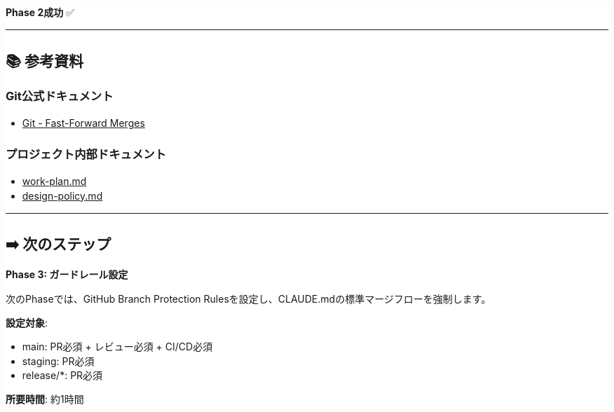 **Phase 2成功** ✅

---

## 📚 参考資料

### Git公式ドキュメント
- [Git - Fast-Forward Merges](https://git-scm.com/docs/git-merge#_fast_forward_merge)

### プロジェクト内部ドキュメント
- [work-plan.md](./work-plan.md#phase-2-developブランチ同期15分)
- [design-policy.md](./design-policy.md#判断4-fast-forwardマージの採用)

---

## ➡️ 次のステップ

**Phase 3: ガードレール設定**

次のPhaseでは、GitHub Branch Protection Rulesを設定し、CLAUDE.mdの標準マージフローを強制します。

**設定対象**:
- main: PR必須 + レビュー必須 + CI/CD必須
- staging: PR必須
- release/*: PR必須

**所要時間**: 約1時間
